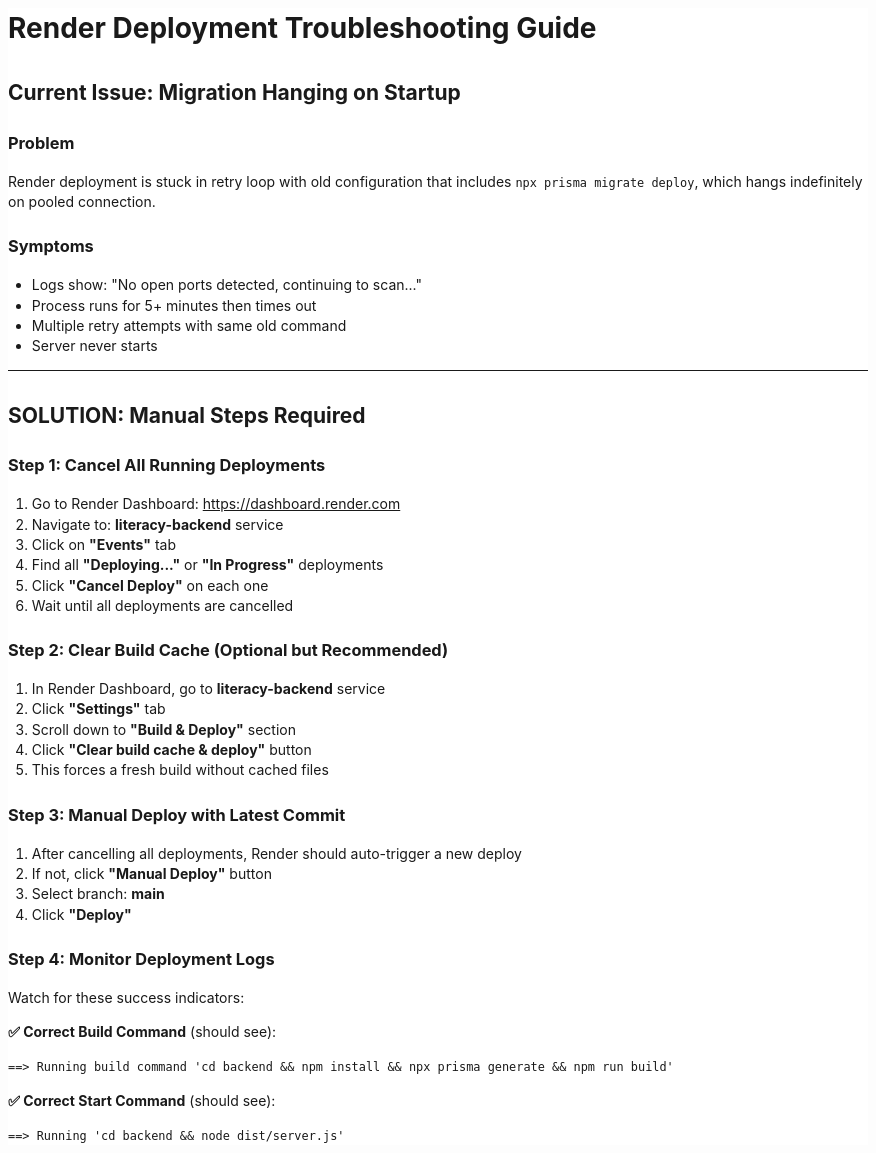 # Render Deployment Troubleshooting Guide

## Current Issue: Migration Hanging on Startup

### Problem
Render deployment is stuck in retry loop with old configuration that includes `npx prisma migrate deploy`, which hangs indefinitely on pooled connection.

### Symptoms
- Logs show: "No open ports detected, continuing to scan..."
- Process runs for 5+ minutes then times out
- Multiple retry attempts with same old command
- Server never starts

---

## SOLUTION: Manual Steps Required

### Step 1: Cancel All Running Deployments
1. Go to Render Dashboard: https://dashboard.render.com
2. Navigate to: **literacy-backend** service
3. Click on **"Events"** tab
4. Find all **"Deploying..."** or **"In Progress"** deployments
5. Click **"Cancel Deploy"** on each one
6. Wait until all deployments are cancelled

### Step 2: Clear Build Cache (Optional but Recommended)
1. In Render Dashboard, go to **literacy-backend** service
2. Click **"Settings"** tab
3. Scroll down to **"Build & Deploy"** section
4. Click **"Clear build cache & deploy"** button
5. This forces a fresh build without cached files

### Step 3: Manual Deploy with Latest Commit
1. After cancelling all deployments, Render should auto-trigger a new deploy
2. If not, click **"Manual Deploy"** button
3. Select branch: **main**
4. Click **"Deploy"**

### Step 4: Monitor Deployment Logs
Watch for these success indicators:

**✅ Correct Build Command** (should see):
```
==> Running build command 'cd backend && npm install && npx prisma generate && npm run build'
```

**✅ Correct Start Command** (should see):
```
==> Running 'cd backend && node dist/server.js'
```
